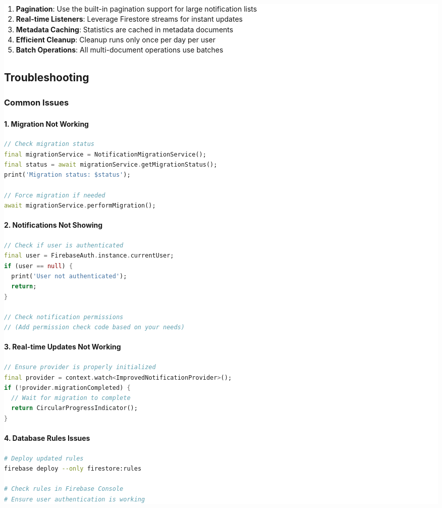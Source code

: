 1. **Pagination**: Use the built-in pagination support for large notification lists
2. **Real-time Listeners**: Leverage Firestore streams for instant updates
3. **Metadata Caching**: Statistics are cached in metadata documents
4. **Efficient Cleanup**: Cleanup runs only once per day per user
5. **Batch Operations**: All multi-document operations use batches

## Troubleshooting

### Common Issues

#### 1. Migration Not Working
```dart
// Check migration status
final migrationService = NotificationMigrationService();
final status = await migrationService.getMigrationStatus();
print('Migration status: $status');

// Force migration if needed
await migrationService.performMigration();
```

#### 2. Notifications Not Showing
```dart
// Check if user is authenticated
final user = FirebaseAuth.instance.currentUser;
if (user == null) {
  print('User not authenticated');
  return;
}

// Check notification permissions
// (Add permission check code based on your needs)
```

#### 3. Real-time Updates Not Working
```dart
// Ensure provider is properly initialized
final provider = context.watch<ImprovedNotificationProvider>();
if (!provider.migrationCompleted) {
  // Wait for migration to complete
  return CircularProgressIndicator();
}
```

#### 4. Database Rules Issues
```bash
# Deploy updated rules
firebase deploy --only firestore:rules

# Check rules in Firebase Console
# Ensure user authentication is working
```
